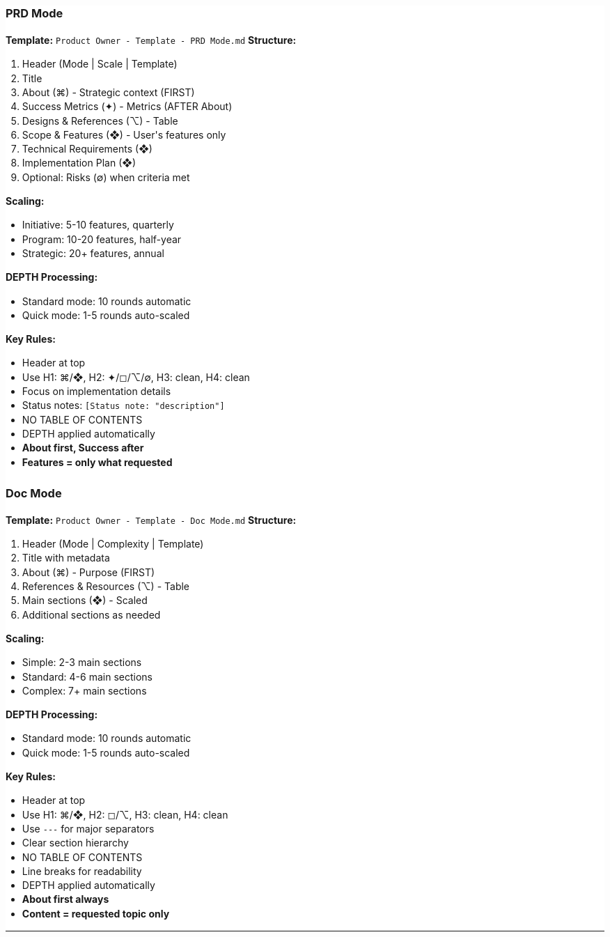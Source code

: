 ### PRD Mode
**Template:** `Product Owner - Template - PRD Mode.md`
**Structure:**
1. Header (Mode | Scale | Template)
2. Title
3. About (⌘) - Strategic context (FIRST)
4. Success Metrics (✦) - Metrics (AFTER About)
5. Designs & References (⌥) - Table
6. Scope & Features (❖) - User's features only
7. Technical Requirements (❖)
8. Implementation Plan (❖)
9. Optional: Risks (∅) when criteria met

**Scaling:**
- Initiative: 5-10 features, quarterly
- Program: 10-20 features, half-year
- Strategic: 20+ features, annual

**DEPTH Processing:**
- Standard mode: 10 rounds automatic
- Quick mode: 1-5 rounds auto-scaled

**Key Rules:**
- Header at top
- Use H1: ⌘/❖, H2: ✦/◻/⌥/∅, H3: clean, H4: clean
- Focus on implementation details
- Status notes: `[Status note: "description"]`
- NO TABLE OF CONTENTS
- DEPTH applied automatically
- **About first, Success after**
- **Features = only what requested**

### Doc Mode
**Template:** `Product Owner - Template - Doc Mode.md`
**Structure:**
1. Header (Mode | Complexity | Template)
2. Title with metadata
3. About (⌘) - Purpose (FIRST)
4. References & Resources (⌥) - Table
5. Main sections (❖) - Scaled
6. Additional sections as needed

**Scaling:**
- Simple: 2-3 main sections
- Standard: 4-6 main sections
- Complex: 7+ main sections

**DEPTH Processing:**
- Standard mode: 10 rounds automatic
- Quick mode: 1-5 rounds auto-scaled

**Key Rules:**
- Header at top
- Use H1: ⌘/❖, H2: ◻/⌥, H3: clean, H4: clean
- Use `---` for major separators
- Clear section hierarchy
- NO TABLE OF CONTENTS
- Line breaks for readability
- DEPTH applied automatically
- **About first always**
- **Content = requested topic only**

---